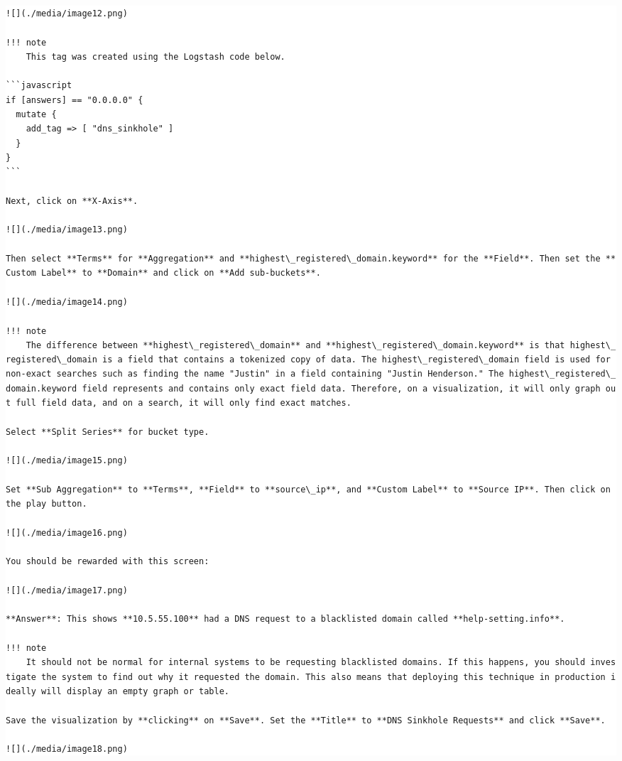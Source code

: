     ![](./media/image12.png)

    !!! note
        This tag was created using the Logstash code below.

    ```javascript
    if [answers] == "0.0.0.0" {
      mutate { 
        add_tag => [ "dns_sinkhole" ] 
      }
    }
    ```

    Next, click on **X-Axis**.

    ![](./media/image13.png)

    Then select **Terms** for **Aggregation** and **highest\_registered\_domain.keyword** for the **Field**. Then set the **Custom Label** to **Domain** and click on **Add sub-buckets**.

    ![](./media/image14.png)  

    !!! note
        The difference between **highest\_registered\_domain** and **highest\_registered\_domain.keyword** is that highest\_registered\_domain is a field that contains a tokenized copy of data. The highest\_registered\_domain field is used for non-exact searches such as finding the name "Justin" in a field containing "Justin Henderson." The highest\_registered\_domain.keyword field represents and contains only exact field data. Therefore, on a visualization, it will only graph out full field data, and on a search, it will only find exact matches.

    Select **Split Series** for bucket type.

    ![](./media/image15.png)  

    Set **Sub Aggregation** to **Terms**, **Field** to **source\_ip**, and **Custom Label** to **Source IP**. Then click on the play button.

    ![](./media/image16.png)

    You should be rewarded with this screen:  

    ![](./media/image17.png)  

    **Answer**: This shows **10.5.55.100** had a DNS request to a blacklisted domain called **help-setting.info**.

    !!! note
        It should not be normal for internal systems to be requesting blacklisted domains. If this happens, you should investigate the system to find out why it requested the domain. This also means that deploying this technique in production ideally will display an empty graph or table.

    Save the visualization by **clicking** on **Save**. Set the **Title** to **DNS Sinkhole Requests** and click **Save**.

    ![](./media/image18.png)
